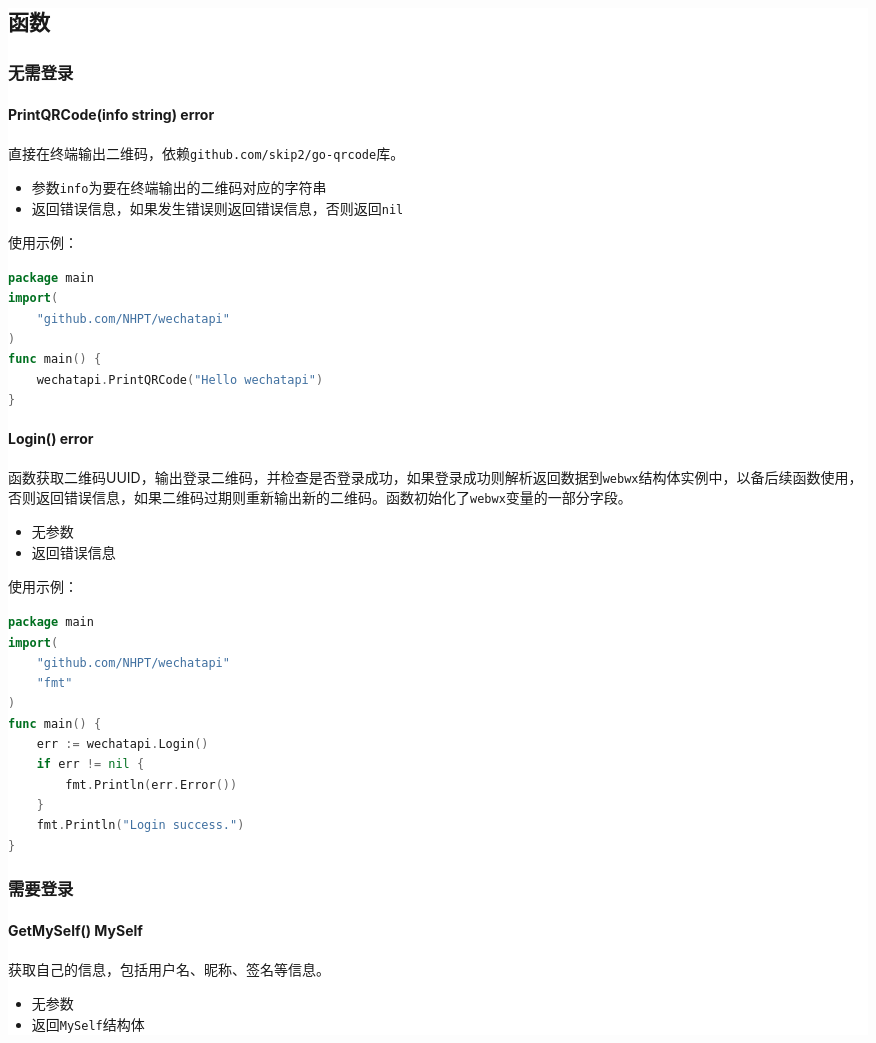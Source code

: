 ## 函数

### 无需登录

#### PrintQRCode(info string) error

直接在终端输出二维码，依赖`github.com/skip2/go-qrcode`库。

- 参数`info`为要在终端输出的二维码对应的字符串
- 返回错误信息，如果发生错误则返回错误信息，否则返回`nil`

使用示例：

```Go
package main
import(
    "github.com/NHPT/wechatapi"
)
func main() {
    wechatapi.PrintQRCode("Hello wechatapi")
}
```

#### Login() error

函数获取二维码UUID，输出登录二维码，并检查是否登录成功，如果登录成功则解析返回数据到`webwx`结构体实例中，以备后续函数使用，否则返回错误信息，如果二维码过期则重新输出新的二维码。函数初始化了`webwx`变量的一部分字段。

- 无参数
- 返回错误信息

使用示例：

```Go
package main
import(
    "github.com/NHPT/wechatapi"
    "fmt"
)
func main() {
    err := wechatapi.Login()
    if err != nil {
        fmt.Println(err.Error())
    }
    fmt.Println("Login success.")
}
```

### 需要登录

#### GetMySelf() MySelf

获取自己的信息，包括用户名、昵称、签名等信息。

- 无参数
- 返回`MySelf`结构体

